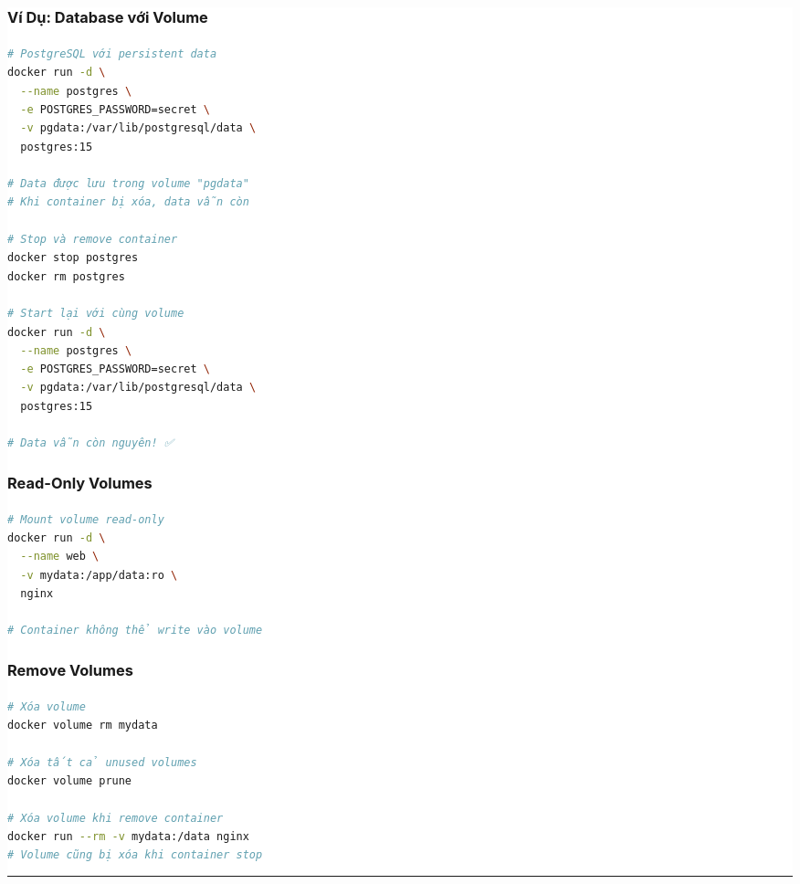 ### Ví Dụ: Database với Volume

```bash
# PostgreSQL với persistent data
docker run -d \
  --name postgres \
  -e POSTGRES_PASSWORD=secret \
  -v pgdata:/var/lib/postgresql/data \
  postgres:15

# Data được lưu trong volume "pgdata"
# Khi container bị xóa, data vẫn còn

# Stop và remove container
docker stop postgres
docker rm postgres

# Start lại với cùng volume
docker run -d \
  --name postgres \
  -e POSTGRES_PASSWORD=secret \
  -v pgdata:/var/lib/postgresql/data \
  postgres:15

# Data vẫn còn nguyên! ✅
```

### Read-Only Volumes

```bash
# Mount volume read-only
docker run -d \
  --name web \
  -v mydata:/app/data:ro \
  nginx

# Container không thể write vào volume
```

### Remove Volumes

```bash
# Xóa volume
docker volume rm mydata

# Xóa tất cả unused volumes
docker volume prune

# Xóa volume khi remove container
docker run --rm -v mydata:/data nginx
# Volume cũng bị xóa khi container stop
```

---